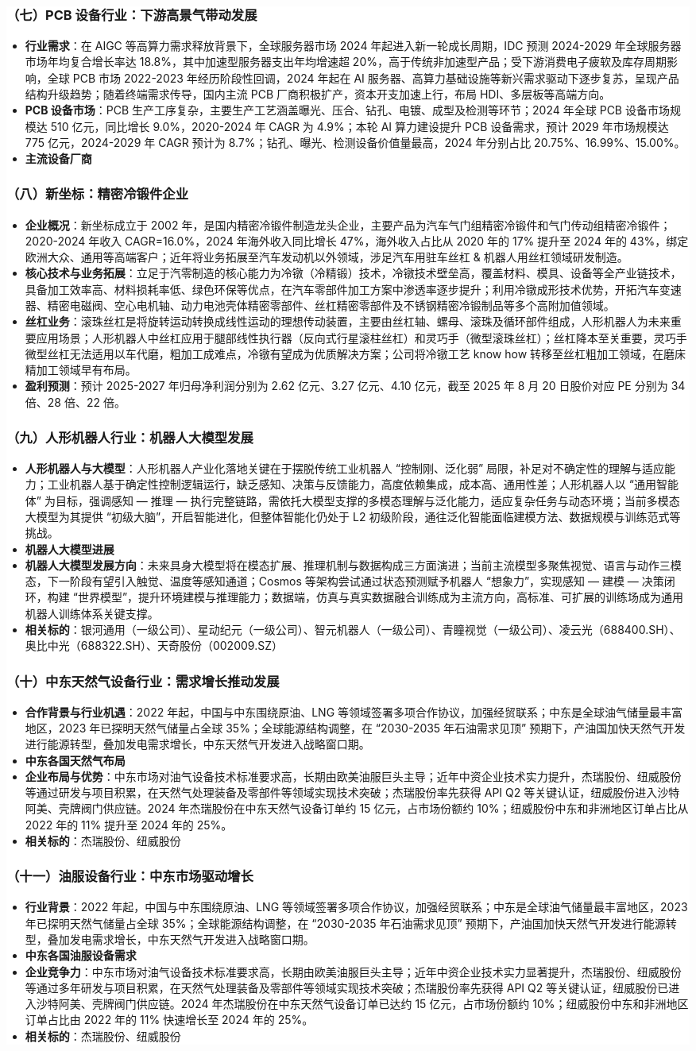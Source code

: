 ### （七）PCB 设备行业：下游高景气带动发展

- **行业需求**：在 AIGC 等高算力需求释放背景下，全球服务器市场 2024 年起进入新一轮成长周期，IDC 预测 2024-2029 年全球服务器市场年均复合增长率达 18.8%，其中加速型服务器支出年均增速超 20%，高于传统非加速型产品；受下游消费电子疲软及库存周期影响，全球 PCB 市场 2022-2023 年经历阶段性回调，2024 年起在 AI 服务器、高算力基础设施等新兴需求驱动下逐步复苏，呈现产品结构升级趋势；随着终端需求传导，国内主流 PCB 厂商积极扩产，资本开支加速上行，布局 HDI、多层板等高端方向。
- **PCB 设备市场**：PCB 生产工序复杂，主要生产工艺涵盖曝光、压合、钻孔、电镀、成型及检测等环节；2024 年全球 PCB 设备市场规模达 510 亿元，同比增长 9.0%，2020-2024 年 CAGR 为 4.9%；本轮 AI 算力建设提升 PCB 设备需求，预计 2029 年市场规模达 775 亿元，2024-2029 年 CAGR 预计为 8.7%；钻孔、曝光、检测设备价值量最高，2024 年分别占比 20.75%、16.99%、15.00%。
- **主流设备厂商**

### （八）新坐标：精密冷锻件企业

- **企业概况**：新坐标成立于 2002 年，是国内精密冷锻件制造龙头企业，主要产品为汽车气门组精密冷锻件和气门传动组精密冷锻件；2020-2024 年收入 CAGR=16.0%，2024 年海外收入同比增长 47%，海外收入占比从 2020 年的 17% 提升至 2024 年的 43%，绑定欧洲大众、通用等高端客户；近年将业务拓展至汽车发动机以外领域，涉足汽车用驻车丝杠 & 机器人用丝杠领域研发制造。
- **核心技术与业务拓展**：立足于汽零制造的核心能力为冷镦（冷精锻）技术，冷镦技术壁垒高，覆盖材料、模具、设备等全产业链技术，具备加工效率高、材料损耗率低、绿色环保等优点，在汽车零部件加工方案中渗透率逐步提升；利用冷镦成形技术优势，开拓汽车变速器、精密电磁阀、空心电机轴、动力电池壳体精密零部件、丝杠精密零部件及不锈钢精密冷锻制品等多个高附加值领域。
- **丝杠业务**：滚珠丝杠是将旋转运动转换成线性运动的理想传动装置，主要由丝杠轴、螺母、滚珠及循环部件组成，人形机器人为未来重要应用场景；人形机器人中丝杠应用于腿部线性执行器（反向式行星滚柱丝杠）和灵巧手（微型滚珠丝杠）；丝杠降本至关重要，灵巧手微型丝杠无法适用以车代磨，粗加工成难点，冷镦有望成为优质解决方案；公司将冷镦工艺 know how 转移至丝杠粗加工领域，在磨床精加工领域早有布局。
- **盈利预测**：预计 2025-2027 年归母净利润分别为 2.62 亿元、3.27 亿元、4.10 亿元，截至 2025 年 8 月 20 日股价对应 PE 分别为 34 倍、28 倍、22 倍。

### （九）人形机器人行业：机器人大模型发展

- **人形机器人与大模型**：人形机器人产业化落地关键在于摆脱传统工业机器人 “控制刚、泛化弱” 局限，补足对不确定性的理解与适应能力；工业机器人基于确定性控制逻辑运行，缺乏感知、决策与反馈能力，高度依赖集成，成本高、通用性差；人形机器人以 “通用智能体” 为目标，强调感知 — 推理 — 执行完整链路，需依托大模型支撑的多模态理解与泛化能力，适应复杂任务与动态环境；当前多模态大模型为其提供 “初级大脑”，开启智能进化，但整体智能化仍处于 L2 初级阶段，通往泛化智能面临建模方法、数据规模与训练范式等挑战。
- **机器人大模型进展**
- **机器人大模型发展方向**：未来具身大模型将在模态扩展、推理机制与数据构成三方面演进；当前主流模型多聚焦视觉、语言与动作三模态，下一阶段有望引入触觉、温度等感知通道；Cosmos 等架构尝试通过状态预测赋予机器人 “想象力”，实现感知 — 建模 — 决策闭环，构建 “世界模型”，提升环境建模与推理能力；数据端，仿真与真实数据融合训练成为主流方向，高标准、可扩展的训练场成为通用机器人训练体系关键支撑。
- **相关标的**：银河通用（一级公司）、星动纪元（一级公司）、智元机器人（一级公司）、青瞳视觉（一级公司）、凌云光（688400.SH）、奥比中光（688322.SH）、天奇股份（002009.SZ）

### （十）中东天然气设备行业：需求增长推动发展

- **合作背景与行业机遇**：2022 年起，中国与中东围绕原油、LNG 等领域签署多项合作协议，加强经贸联系；中东是全球油气储量最丰富地区，2023 年已探明天然气储量占全球 35%；全球能源结构调整，在 “2030-2035 年石油需求见顶” 预期下，产油国加快天然气开发进行能源转型，叠加发电需求增长，中东天然气开发进入战略窗口期。
- **中东各国天然气布局**
- **企业布局与优势**：中东市场对油气设备技术标准要求高，长期由欧美油服巨头主导；近年中资企业技术实力提升，杰瑞股份、纽威股份等通过研发与项目积累，在天然气处理装备及零部件等领域实现技术突破；杰瑞股份率先获得 API Q2 等关键认证，纽威股份进入沙特阿美、壳牌阀门供应链。2024 年杰瑞股份在中东天然气设备订单约 15 亿元，占市场份额约 10%；纽威股份中东和非洲地区订单占比从 2022 年的 11% 提升至 2024 年的 25%。
- **相关标的**：杰瑞股份、纽威股份

### （十一）油服设备行业：中东市场驱动增长

- **行业背景**：2022 年起，中国与中东围绕原油、LNG 等领域签署多项合作协议，加强经贸联系；中东是全球油气储量最丰富地区，2023 年已探明天然气储量占全球 35%；全球能源结构调整，在 “2030-2035 年石油需求见顶” 预期下，产油国加快天然气开发进行能源转型，叠加发电需求增长，中东天然气开发进入战略窗口期。
- **中东各国油服设备需求**
- **企业竞争力**：中东市场对油气设备技术标准要求高，长期由欧美油服巨头主导；近年中资企业技术实力显著提升，杰瑞股份、纽威股份等通过多年研发与项目积累，在天然气处理装备及零部件等领域实现技术突破；杰瑞股份率先获得 API Q2 等关键认证，纽威股份已进入沙特阿美、壳牌阀门供应链。2024 年杰瑞股份在中东天然气设备订单已达约 15 亿元，占市场份额约 10%；纽威股份中东和非洲地区订单占比由 2022 年的 11% 快速增长至 2024 年的 25%。
- **相关标的**：杰瑞股份、纽威股份
